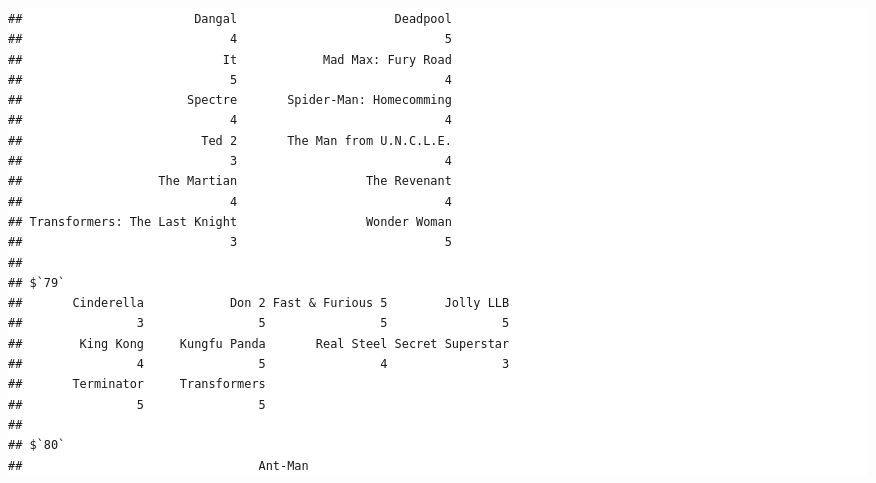     ##                        Dangal                      Deadpool 
    ##                             4                             5 
    ##                            It            Mad Max: Fury Road 
    ##                             5                             4 
    ##                       Spectre       Spider-Man: Homecomming 
    ##                             4                             4 
    ##                         Ted 2       The Man from U.N.C.L.E. 
    ##                             3                             4 
    ##                   The Martian                  The Revenant 
    ##                             4                             4 
    ## Transformers: The Last Knight                  Wonder Woman 
    ##                             3                             5 
    ## 
    ## $`79`
    ##       Cinderella            Don 2 Fast & Furious 5        Jolly LLB 
    ##                3                5                5                5 
    ##        King Kong     Kungfu Panda       Real Steel Secret Superstar 
    ##                4                5                4                3 
    ##       Terminator     Transformers 
    ##                5                5 
    ## 
    ## $`80`
    ##                                 Ant-Man 